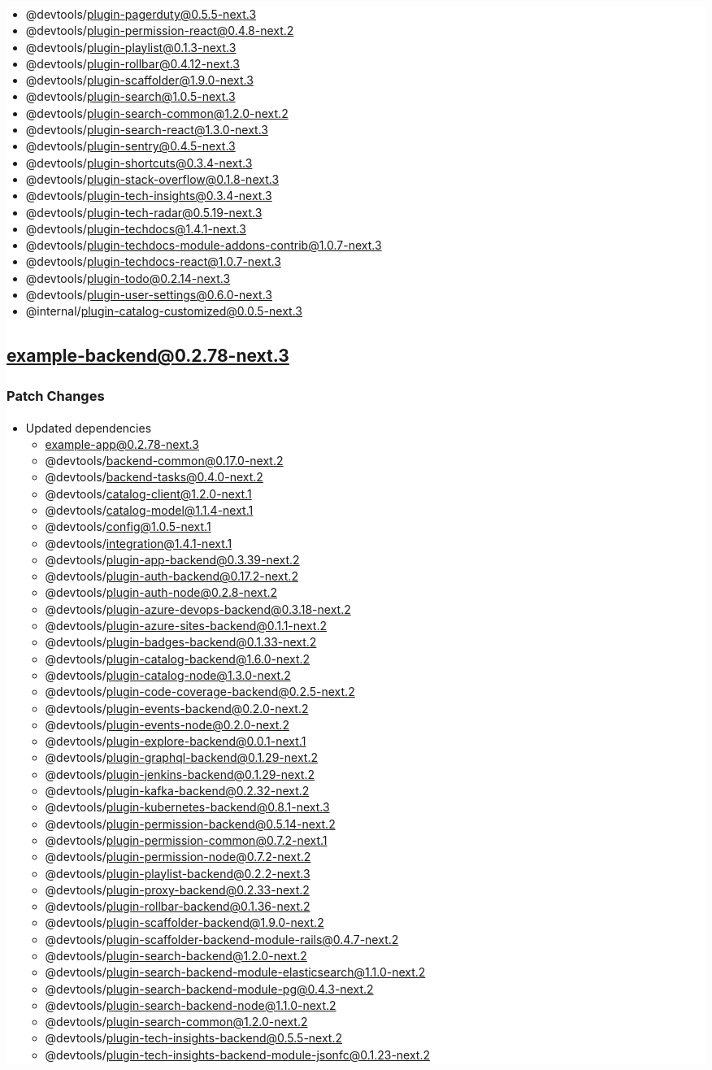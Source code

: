   - @devtools/plugin-pagerduty@0.5.5-next.3
  - @devtools/plugin-permission-react@0.4.8-next.2
  - @devtools/plugin-playlist@0.1.3-next.3
  - @devtools/plugin-rollbar@0.4.12-next.3
  - @devtools/plugin-scaffolder@1.9.0-next.3
  - @devtools/plugin-search@1.0.5-next.3
  - @devtools/plugin-search-common@1.2.0-next.2
  - @devtools/plugin-search-react@1.3.0-next.3
  - @devtools/plugin-sentry@0.4.5-next.3
  - @devtools/plugin-shortcuts@0.3.4-next.3
  - @devtools/plugin-stack-overflow@0.1.8-next.3
  - @devtools/plugin-tech-insights@0.3.4-next.3
  - @devtools/plugin-tech-radar@0.5.19-next.3
  - @devtools/plugin-techdocs@1.4.1-next.3
  - @devtools/plugin-techdocs-module-addons-contrib@1.0.7-next.3
  - @devtools/plugin-techdocs-react@1.0.7-next.3
  - @devtools/plugin-todo@0.2.14-next.3
  - @devtools/plugin-user-settings@0.6.0-next.3
  - @internal/plugin-catalog-customized@0.0.5-next.3

## example-backend@0.2.78-next.3

### Patch Changes

- Updated dependencies
  - example-app@0.2.78-next.3
  - @devtools/backend-common@0.17.0-next.2
  - @devtools/backend-tasks@0.4.0-next.2
  - @devtools/catalog-client@1.2.0-next.1
  - @devtools/catalog-model@1.1.4-next.1
  - @devtools/config@1.0.5-next.1
  - @devtools/integration@1.4.1-next.1
  - @devtools/plugin-app-backend@0.3.39-next.2
  - @devtools/plugin-auth-backend@0.17.2-next.2
  - @devtools/plugin-auth-node@0.2.8-next.2
  - @devtools/plugin-azure-devops-backend@0.3.18-next.2
  - @devtools/plugin-azure-sites-backend@0.1.1-next.2
  - @devtools/plugin-badges-backend@0.1.33-next.2
  - @devtools/plugin-catalog-backend@1.6.0-next.2
  - @devtools/plugin-catalog-node@1.3.0-next.2
  - @devtools/plugin-code-coverage-backend@0.2.5-next.2
  - @devtools/plugin-events-backend@0.2.0-next.2
  - @devtools/plugin-events-node@0.2.0-next.2
  - @devtools/plugin-explore-backend@0.0.1-next.1
  - @devtools/plugin-graphql-backend@0.1.29-next.2
  - @devtools/plugin-jenkins-backend@0.1.29-next.2
  - @devtools/plugin-kafka-backend@0.2.32-next.2
  - @devtools/plugin-kubernetes-backend@0.8.1-next.3
  - @devtools/plugin-permission-backend@0.5.14-next.2
  - @devtools/plugin-permission-common@0.7.2-next.1
  - @devtools/plugin-permission-node@0.7.2-next.2
  - @devtools/plugin-playlist-backend@0.2.2-next.3
  - @devtools/plugin-proxy-backend@0.2.33-next.2
  - @devtools/plugin-rollbar-backend@0.1.36-next.2
  - @devtools/plugin-scaffolder-backend@1.9.0-next.2
  - @devtools/plugin-scaffolder-backend-module-rails@0.4.7-next.2
  - @devtools/plugin-search-backend@1.2.0-next.2
  - @devtools/plugin-search-backend-module-elasticsearch@1.1.0-next.2
  - @devtools/plugin-search-backend-module-pg@0.4.3-next.2
  - @devtools/plugin-search-backend-node@1.1.0-next.2
  - @devtools/plugin-search-common@1.2.0-next.2
  - @devtools/plugin-tech-insights-backend@0.5.5-next.2
  - @devtools/plugin-tech-insights-backend-module-jsonfc@0.1.23-next.2